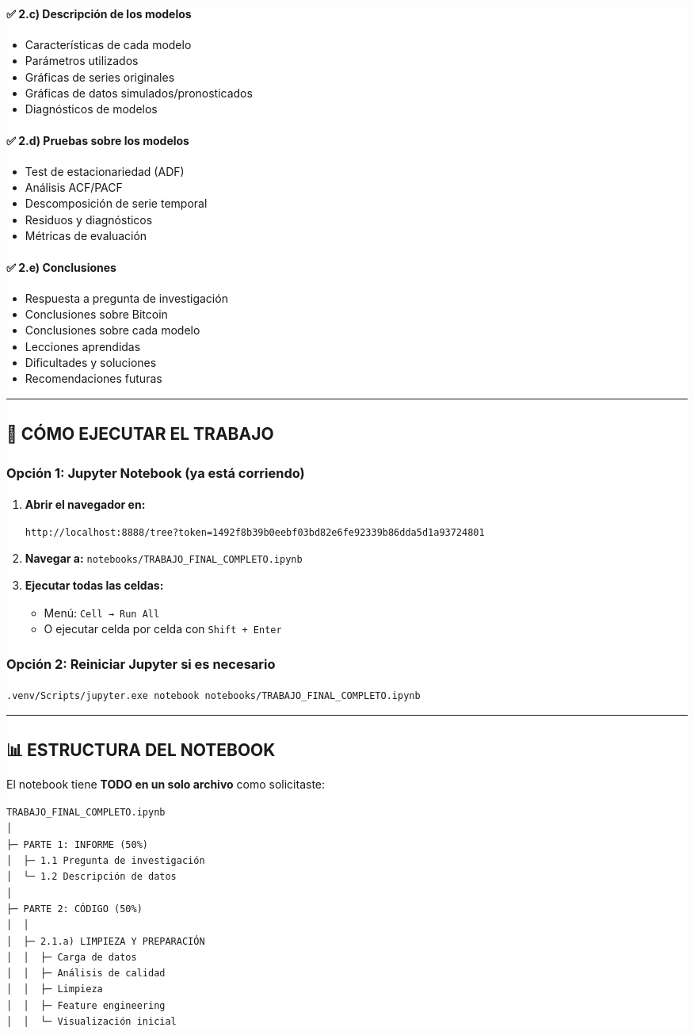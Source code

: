 #### ✅ 2.c) Descripción de los modelos
- Características de cada modelo
- Parámetros utilizados
- Gráficas de series originales
- Gráficas de datos simulados/pronosticados
- Diagnósticos de modelos

#### ✅ 2.d) Pruebas sobre los modelos
- Test de estacionariedad (ADF)
- Análisis ACF/PACF
- Descomposición de serie temporal
- Residuos y diagnósticos
- Métricas de evaluación

#### ✅ 2.e) Conclusiones
- Respuesta a pregunta de investigación
- Conclusiones sobre Bitcoin
- Conclusiones sobre cada modelo
- Lecciones aprendidas
- Dificultades y soluciones
- Recomendaciones futuras

---

## 🚀 CÓMO EJECUTAR EL TRABAJO

### Opción 1: Jupyter Notebook (ya está corriendo)

1. **Abrir el navegador en:**
   ```
   http://localhost:8888/tree?token=1492f8b39b0eebf03bd82e6fe92339b86dda5d1a93724801
   ```

2. **Navegar a:** `notebooks/TRABAJO_FINAL_COMPLETO.ipynb`

3. **Ejecutar todas las celdas:**
   - Menú: `Cell → Run All`
   - O ejecutar celda por celda con `Shift + Enter`

### Opción 2: Reiniciar Jupyter si es necesario

```bash
.venv/Scripts/jupyter.exe notebook notebooks/TRABAJO_FINAL_COMPLETO.ipynb
```

---

## 📊 ESTRUCTURA DEL NOTEBOOK

El notebook tiene **TODO en un solo archivo** como solicitaste:

```
TRABAJO_FINAL_COMPLETO.ipynb
│
├─ PARTE 1: INFORME (50%)
│  ├─ 1.1 Pregunta de investigación
│  └─ 1.2 Descripción de datos
│
├─ PARTE 2: CÓDIGO (50%)
│  │
│  ├─ 2.1.a) LIMPIEZA Y PREPARACIÓN
│  │  ├─ Carga de datos
│  │  ├─ Análisis de calidad
│  │  ├─ Limpieza
│  │  ├─ Feature engineering
│  │  └─ Visualización inicial
```